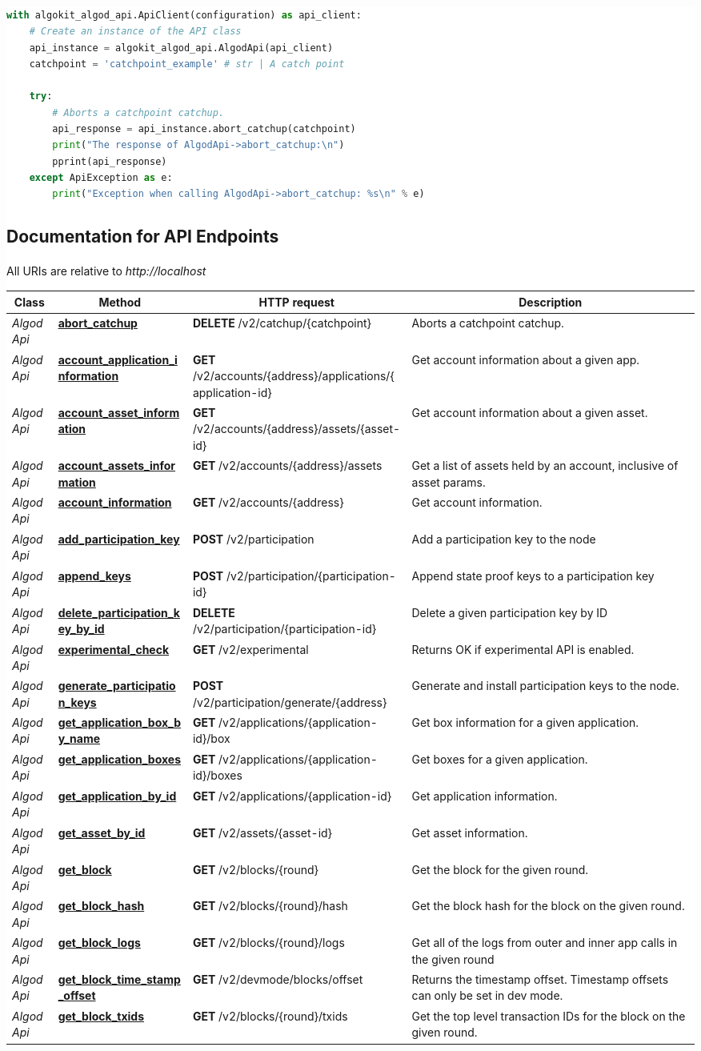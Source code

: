 ```python
with algokit_algod_api.ApiClient(configuration) as api_client:
    # Create an instance of the API class
    api_instance = algokit_algod_api.AlgodApi(api_client)
    catchpoint = 'catchpoint_example' # str | A catch point

    try:
        # Aborts a catchpoint catchup.
        api_response = api_instance.abort_catchup(catchpoint)
        print("The response of AlgodApi->abort_catchup:\n")
        pprint(api_response)
    except ApiException as e:
        print("Exception when calling AlgodApi->abort_catchup: %s\n" % e)

```

## Documentation for API Endpoints

All URIs are relative to *http://localhost*

Class | Method | HTTP request | Description
------------ | ------------- | ------------- | -------------
*AlgodApi* | [**abort_catchup**](docs/AlgodApi.md#abort_catchup) | **DELETE** /v2/catchup/{catchpoint} | Aborts a catchpoint catchup.
*AlgodApi* | [**account_application_information**](docs/AlgodApi.md#account_application_information) | **GET** /v2/accounts/{address}/applications/{application-id} | Get account information about a given app.
*AlgodApi* | [**account_asset_information**](docs/AlgodApi.md#account_asset_information) | **GET** /v2/accounts/{address}/assets/{asset-id} | Get account information about a given asset.
*AlgodApi* | [**account_assets_information**](docs/AlgodApi.md#account_assets_information) | **GET** /v2/accounts/{address}/assets | Get a list of assets held by an account, inclusive of asset params.
*AlgodApi* | [**account_information**](docs/AlgodApi.md#account_information) | **GET** /v2/accounts/{address} | Get account information.
*AlgodApi* | [**add_participation_key**](docs/AlgodApi.md#add_participation_key) | **POST** /v2/participation | Add a participation key to the node
*AlgodApi* | [**append_keys**](docs/AlgodApi.md#append_keys) | **POST** /v2/participation/{participation-id} | Append state proof keys to a participation key
*AlgodApi* | [**delete_participation_key_by_id**](docs/AlgodApi.md#delete_participation_key_by_id) | **DELETE** /v2/participation/{participation-id} | Delete a given participation key by ID
*AlgodApi* | [**experimental_check**](docs/AlgodApi.md#experimental_check) | **GET** /v2/experimental | Returns OK if experimental API is enabled.
*AlgodApi* | [**generate_participation_keys**](docs/AlgodApi.md#generate_participation_keys) | **POST** /v2/participation/generate/{address} | Generate and install participation keys to the node.
*AlgodApi* | [**get_application_box_by_name**](docs/AlgodApi.md#get_application_box_by_name) | **GET** /v2/applications/{application-id}/box | Get box information for a given application.
*AlgodApi* | [**get_application_boxes**](docs/AlgodApi.md#get_application_boxes) | **GET** /v2/applications/{application-id}/boxes | Get boxes for a given application.
*AlgodApi* | [**get_application_by_id**](docs/AlgodApi.md#get_application_by_id) | **GET** /v2/applications/{application-id} | Get application information.
*AlgodApi* | [**get_asset_by_id**](docs/AlgodApi.md#get_asset_by_id) | **GET** /v2/assets/{asset-id} | Get asset information.
*AlgodApi* | [**get_block**](docs/AlgodApi.md#get_block) | **GET** /v2/blocks/{round} | Get the block for the given round.
*AlgodApi* | [**get_block_hash**](docs/AlgodApi.md#get_block_hash) | **GET** /v2/blocks/{round}/hash | Get the block hash for the block on the given round.
*AlgodApi* | [**get_block_logs**](docs/AlgodApi.md#get_block_logs) | **GET** /v2/blocks/{round}/logs | Get all of the logs from outer and inner app calls in the given round
*AlgodApi* | [**get_block_time_stamp_offset**](docs/AlgodApi.md#get_block_time_stamp_offset) | **GET** /v2/devmode/blocks/offset | Returns the timestamp offset. Timestamp offsets can only be set in dev mode.
*AlgodApi* | [**get_block_txids**](docs/AlgodApi.md#get_block_txids) | **GET** /v2/blocks/{round}/txids | Get the top level transaction IDs for the block on the given round.